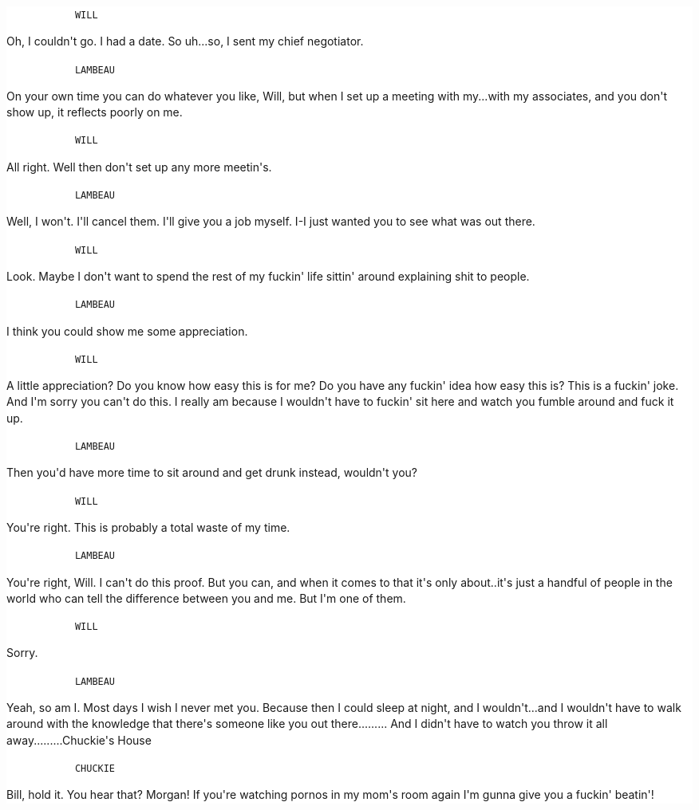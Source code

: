				WILL
   Oh, I couldn't go. I had a date. So uh...so, I sent my
   chief negotiator.

				LAMBEAU
   On your own time you can do whatever you like, Will,
   but when I set up a meeting with my...with my
   associates, and you don't show up, it reflects poorly on
   me.

				WILL
   All right. Well then don't set up any more meetin's.

				LAMBEAU
   Well, I won't. I'll cancel them. I'll give you a job
   myself. I-I just wanted you to see what was out there.

				WILL
   Look. Maybe I don't want to spend the rest of my
   fuckin' life sittin' around explaining shit to people.

				LAMBEAU
   I think you could show me some appreciation.

				WILL
   A little appreciation? Do you know how easy this is for
   me? Do you have any fuckin' idea how easy this is? This
   is a fuckin' joke. And I'm sorry you can't do this. I
   really am because I wouldn't have to fuckin' sit here and
   watch you fumble around and fuck it up.

				LAMBEAU
   Then you'd have more time to sit around and get drunk
   instead, wouldn't you?

				WILL
   You're right. This is probably a total waste of my time.

				LAMBEAU
   You're right, Will. I can't do this proof. But you can,
   and when it comes to that it's only about..it's just a
   handful of people in the world who can tell the
   difference between you and me. But I'm one of them.

				WILL
   Sorry.

				LAMBEAU
   Yeah, so am I. Most days I wish I never met you.
   Because then I could sleep at night, and I wouldn't...and
   I wouldn't have to walk around with the knowledge that
   there's someone like you out there......... And I didn't
   have to watch you throw it all away.........Chuckie's House

				CHUCKIE
   Bill, hold it. You hear that? Morgan! If you're watching
   pornos in my mom's room again I'm gunna give you a
   fuckin' beatin'!
